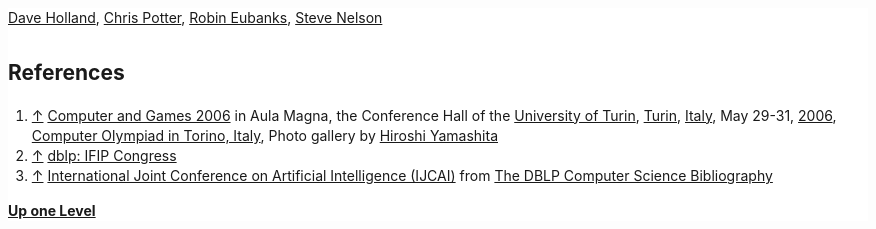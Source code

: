 [Dave Holland](Category:Dave_Holland "Category:Dave Holland"), [Chris Potter](<https://en.wikipedia.org/wiki/Chris_Potter_(jazz_saxophonist)>), [Robin Eubanks](https://en.wikipedia.org/wiki/Robin_Eubanks), [Steve Nelson](<https://en.wikipedia.org/wiki/Steve_Nelson_(vibraphonist)>)

## References

1. [↑](#cite_ref-1) [Computer and Games 2006](CG_2006 "CG 2006") in Aula Magna, the Conference Hall of the [University of Turin](https://en.wikipedia.org/wiki/University_of_Turin), [Turin](https://en.wikipedia.org/wiki/Turin), [Italy](https://en.wikipedia.org/wiki/Italy), May 29-31, [2006](Timeline#2006 "Timeline"), [Computer Olympiad in Torino, Italy](http://www.yss-aya.com/photo/20060525torino/index06.html), Photo gallery by [Hiroshi Yamashita](Hiroshi_Yamashita "Hiroshi Yamashita")
1. [↑](#cite_ref-2) [dblp: IFIP Congress](http://www.informatik.uni-trier.de/~ley/db/conf/ifip/index.html)
1. [↑](#cite_ref-3) [International Joint Conference on Artificial Intelligence (IJCAI)](http://dblp.uni-trier.de/db/conf/ijcai/index.html) from [The DBLP Computer Science Bibliography](http://dblp.uni-trier.de/db/index.html)

**[Up one Level](Home "Home")**

